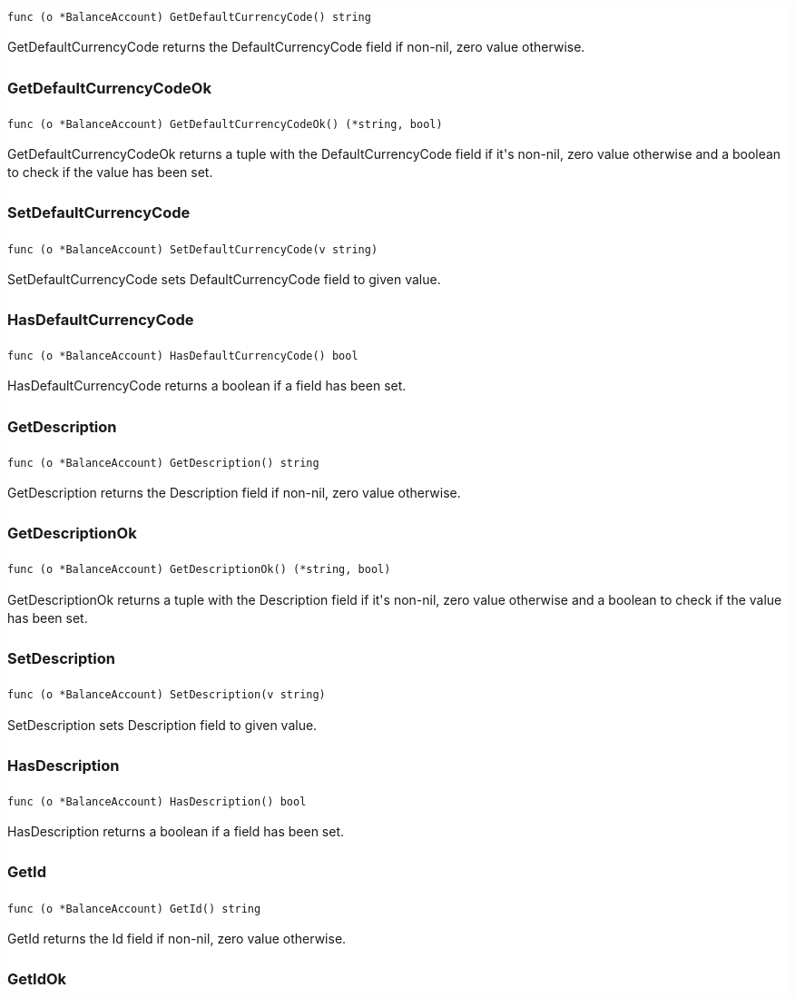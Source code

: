 `func (o *BalanceAccount) GetDefaultCurrencyCode() string`

GetDefaultCurrencyCode returns the DefaultCurrencyCode field if non-nil, zero value otherwise.

### GetDefaultCurrencyCodeOk

`func (o *BalanceAccount) GetDefaultCurrencyCodeOk() (*string, bool)`

GetDefaultCurrencyCodeOk returns a tuple with the DefaultCurrencyCode field if it's non-nil, zero value otherwise
and a boolean to check if the value has been set.

### SetDefaultCurrencyCode

`func (o *BalanceAccount) SetDefaultCurrencyCode(v string)`

SetDefaultCurrencyCode sets DefaultCurrencyCode field to given value.

### HasDefaultCurrencyCode

`func (o *BalanceAccount) HasDefaultCurrencyCode() bool`

HasDefaultCurrencyCode returns a boolean if a field has been set.

### GetDescription

`func (o *BalanceAccount) GetDescription() string`

GetDescription returns the Description field if non-nil, zero value otherwise.

### GetDescriptionOk

`func (o *BalanceAccount) GetDescriptionOk() (*string, bool)`

GetDescriptionOk returns a tuple with the Description field if it's non-nil, zero value otherwise
and a boolean to check if the value has been set.

### SetDescription

`func (o *BalanceAccount) SetDescription(v string)`

SetDescription sets Description field to given value.

### HasDescription

`func (o *BalanceAccount) HasDescription() bool`

HasDescription returns a boolean if a field has been set.

### GetId

`func (o *BalanceAccount) GetId() string`

GetId returns the Id field if non-nil, zero value otherwise.

### GetIdOk
